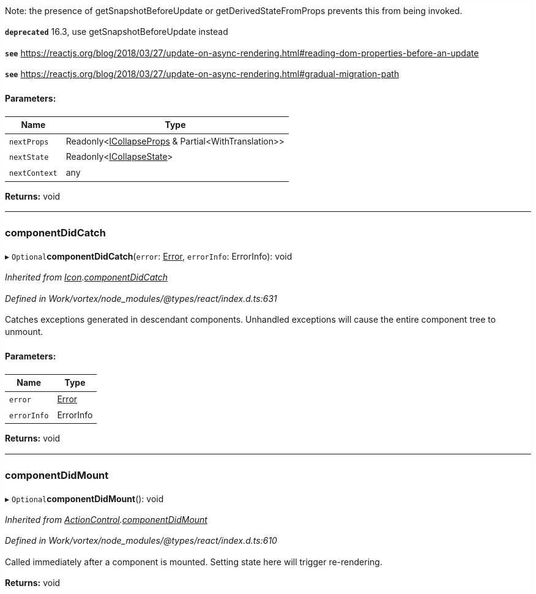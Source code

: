 Note: the presence of getSnapshotBeforeUpdate or getDerivedStateFromProps
prevents this from being invoked.

**`deprecated`** 16.3, use getSnapshotBeforeUpdate instead

**`see`** https://reactjs.org/blog/2018/03/27/update-on-async-rendering.html#reading-dom-properties-before-an-update

**`see`** https://reactjs.org/blog/2018/03/27/update-on-async-rendering.html#gradual-migration-path

#### Parameters:

Name | Type |
------ | ------ |
`nextProps` | Readonly\<[ICollapseProps](../interfaces/icollapseprops.md) & Partial\<WithTranslation>> |
`nextState` | Readonly\<[ICollapseState](../interfaces/icollapsestate.md)> |
`nextContext` | any |

**Returns:** void

___

### componentDidCatch

▸ `Optional`**componentDidCatch**(`error`: [Error](notsupportederror.md#error), `errorInfo`: ErrorInfo): void

*Inherited from [Icon](icon.md).[componentDidCatch](icon.md#componentdidcatch)*

*Defined in Work/vortex/node_modules/@types/react/index.d.ts:631*

Catches exceptions generated in descendant components. Unhandled exceptions will cause
the entire component tree to unmount.

#### Parameters:

Name | Type |
------ | ------ |
`error` | [Error](notsupportederror.md#error) |
`errorInfo` | ErrorInfo |

**Returns:** void

___

### componentDidMount

▸ `Optional`**componentDidMount**(): void

*Inherited from [ActionControl](actioncontrol.md).[componentDidMount](actioncontrol.md#componentdidmount)*

*Defined in Work/vortex/node_modules/@types/react/index.d.ts:610*

Called immediately after a component is mounted. Setting state here will trigger re-rendering.

**Returns:** void
